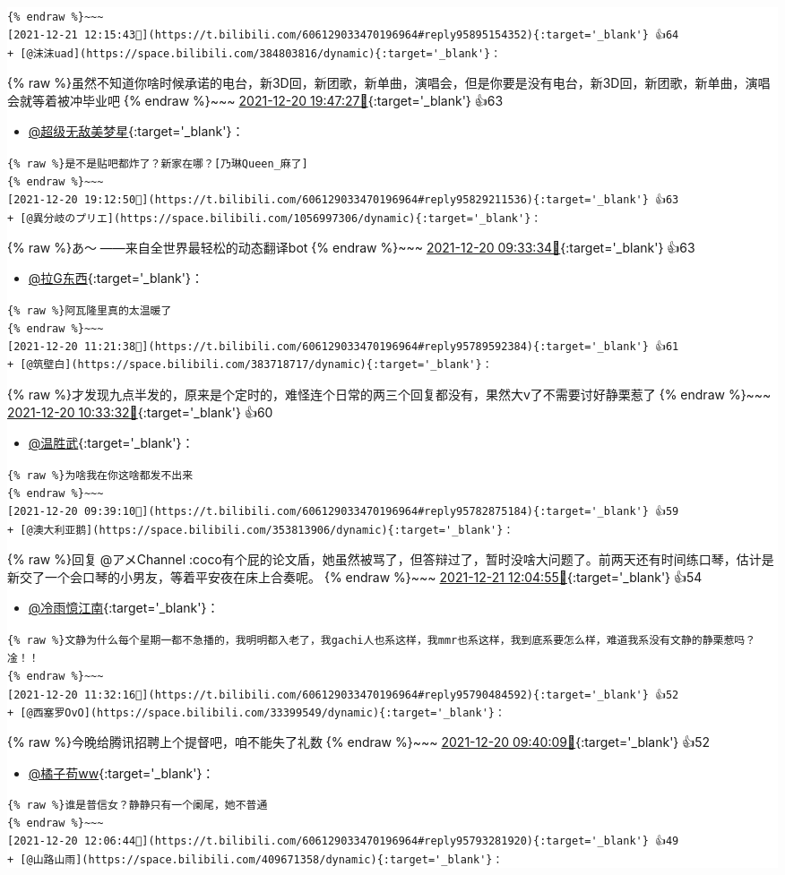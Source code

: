 ~~~
{% endraw %}~~~
[2021-12-21 12:15:43🔗](https://t.bilibili.com/606129033470196964#reply95895154352){:target='_blank'} 👍64
+ [@沫沫uad](https://space.bilibili.com/384803816/dynamic){:target='_blank'}：
~~~
{% raw %}虽然不知道你啥时候承诺的电台，新3D回，新团歌，新单曲，演唱会，但是你要是没有电台，新3D回，新团歌，新单曲，演唱会就等着被冲毕业吧
{% endraw %}~~~
[2021-12-20 19:47:27🔗](https://t.bilibili.com/606129033470196964#reply95833212544){:target='_blank'} 👍63
+ [@超级无敌美梦星](https://space.bilibili.com/245939498/dynamic){:target='_blank'}：
~~~
{% raw %}是不是贴吧都炸了？新家在哪？[乃琳Queen_麻了]
{% endraw %}~~~
[2021-12-20 19:12:50🔗](https://t.bilibili.com/606129033470196964#reply95829211536){:target='_blank'} 👍63
+ [@異分岐のプリエ](https://space.bilibili.com/1056997306/dynamic){:target='_blank'}：
~~~
{% raw %}あ～
——来自全世界最轻松的动态翻译bot
{% endraw %}~~~
[2021-12-20 09:33:34🔗](https://t.bilibili.com/606129033470196964#reply95782659920){:target='_blank'} 👍63
+ [@拉G东西](https://space.bilibili.com/6795231/dynamic){:target='_blank'}：
~~~
{% raw %}阿瓦隆里真的太温暖了
{% endraw %}~~~
[2021-12-20 11:21:38🔗](https://t.bilibili.com/606129033470196964#reply95789592384){:target='_blank'} 👍61
+ [@筑壁白](https://space.bilibili.com/383718717/dynamic){:target='_blank'}：
~~~
{% raw %}才发现九点半发的，原来是个定时的，难怪连个日常的两三个回复都没有，果然大v了不需要讨好静栗惹了
{% endraw %}~~~
[2021-12-20 10:33:32🔗](https://t.bilibili.com/606129033470196964#reply95786352960){:target='_blank'} 👍60
+ [@温胜武](https://space.bilibili.com/33630561/dynamic){:target='_blank'}：
~~~
{% raw %}为啥我在你这啥都发不出来
{% endraw %}~~~
[2021-12-20 09:39:10🔗](https://t.bilibili.com/606129033470196964#reply95782875184){:target='_blank'} 👍59
+ [@澳大利亚鹅](https://space.bilibili.com/353813906/dynamic){:target='_blank'}：
~~~
{% raw %}回复 @アメChannel :coco有个屁的论文盾，她虽然被骂了，但答辩过了，暂时没啥大问题了。前两天还有时间练口琴，估计是新交了一个会口琴的小男友，等着平安夜在床上合奏呢。
{% endraw %}~~~
[2021-12-21 12:04:55🔗](https://t.bilibili.com/606129033470196964#reply95894170720){:target='_blank'} 👍54
+ [@冷雨憶江南](https://space.bilibili.com/27670509/dynamic){:target='_blank'}：
~~~
{% raw %}文静为什么每个星期一都不急播的，我明明都入老了，我gachi人也系这样，我mmr也系这样，我到底系要怎么样，难道我系没有文静的静栗惹吗？凎！！
{% endraw %}~~~
[2021-12-20 11:32:16🔗](https://t.bilibili.com/606129033470196964#reply95790484592){:target='_blank'} 👍52
+ [@西塞罗OvO](https://space.bilibili.com/33399549/dynamic){:target='_blank'}：
~~~
{% raw %}今晚给腾讯招聘上个提督吧，咱不能失了礼数
{% endraw %}~~~
[2021-12-20 09:40:09🔗](https://t.bilibili.com/606129033470196964#reply95782985168){:target='_blank'} 👍52
+ [@橘子苟ww](https://space.bilibili.com/17204014/dynamic){:target='_blank'}：
~~~
{% raw %}谁是普信女？静静只有一个阑尾，她不普通
{% endraw %}~~~
[2021-12-20 12:06:44🔗](https://t.bilibili.com/606129033470196964#reply95793281920){:target='_blank'} 👍49
+ [@山路山雨](https://space.bilibili.com/409671358/dynamic){:target='_blank'}：
~~~